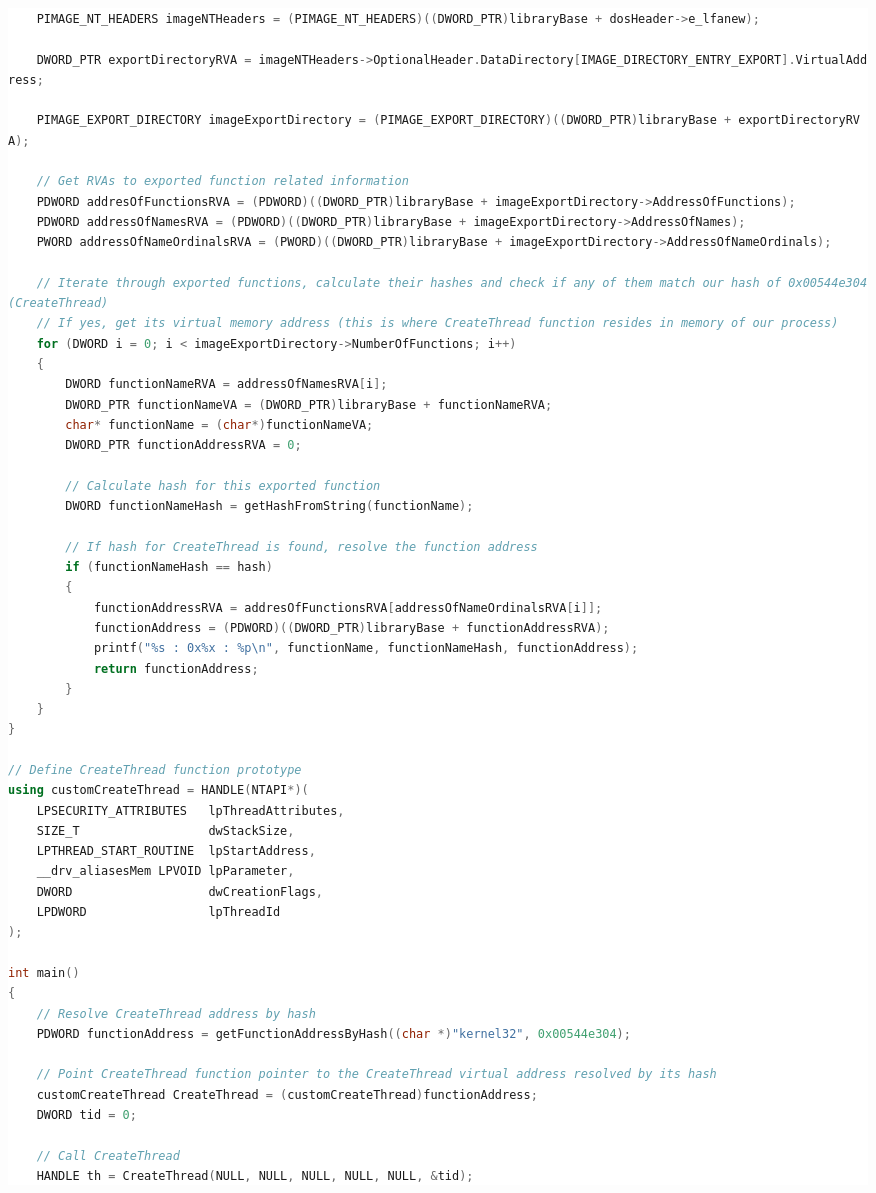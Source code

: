 ```cpp
    PIMAGE_NT_HEADERS imageNTHeaders = (PIMAGE_NT_HEADERS)((DWORD_PTR)libraryBase + dosHeader->e_lfanew);

    DWORD_PTR exportDirectoryRVA = imageNTHeaders->OptionalHeader.DataDirectory[IMAGE_DIRECTORY_ENTRY_EXPORT].VirtualAddress;

    PIMAGE_EXPORT_DIRECTORY imageExportDirectory = (PIMAGE_EXPORT_DIRECTORY)((DWORD_PTR)libraryBase + exportDirectoryRVA);

    // Get RVAs to exported function related information
    PDWORD addresOfFunctionsRVA = (PDWORD)((DWORD_PTR)libraryBase + imageExportDirectory->AddressOfFunctions);
    PDWORD addressOfNamesRVA = (PDWORD)((DWORD_PTR)libraryBase + imageExportDirectory->AddressOfNames);
    PWORD addressOfNameOrdinalsRVA = (PWORD)((DWORD_PTR)libraryBase + imageExportDirectory->AddressOfNameOrdinals);

    // Iterate through exported functions, calculate their hashes and check if any of them match our hash of 0x00544e304 (CreateThread)
    // If yes, get its virtual memory address (this is where CreateThread function resides in memory of our process)
    for (DWORD i = 0; i < imageExportDirectory->NumberOfFunctions; i++)
    {
        DWORD functionNameRVA = addressOfNamesRVA[i];
        DWORD_PTR functionNameVA = (DWORD_PTR)libraryBase + functionNameRVA;
        char* functionName = (char*)functionNameVA;
        DWORD_PTR functionAddressRVA = 0;

        // Calculate hash for this exported function
        DWORD functionNameHash = getHashFromString(functionName);

        // If hash for CreateThread is found, resolve the function address
        if (functionNameHash == hash)
        {
            functionAddressRVA = addresOfFunctionsRVA[addressOfNameOrdinalsRVA[i]];
            functionAddress = (PDWORD)((DWORD_PTR)libraryBase + functionAddressRVA);
            printf("%s : 0x%x : %p\n", functionName, functionNameHash, functionAddress);
            return functionAddress;
        }
    }
}

// Define CreateThread function prototype
using customCreateThread = HANDLE(NTAPI*)(
    LPSECURITY_ATTRIBUTES   lpThreadAttributes,
    SIZE_T                  dwStackSize,
    LPTHREAD_START_ROUTINE  lpStartAddress,
    __drv_aliasesMem LPVOID lpParameter,
    DWORD                   dwCreationFlags,
    LPDWORD                 lpThreadId
);

int main()
{
    // Resolve CreateThread address by hash
    PDWORD functionAddress = getFunctionAddressByHash((char *)"kernel32", 0x00544e304);

    // Point CreateThread function pointer to the CreateThread virtual address resolved by its hash
    customCreateThread CreateThread = (customCreateThread)functionAddress;
    DWORD tid = 0;

    // Call CreateThread
    HANDLE th = CreateThread(NULL, NULL, NULL, NULL, NULL, &tid);
```